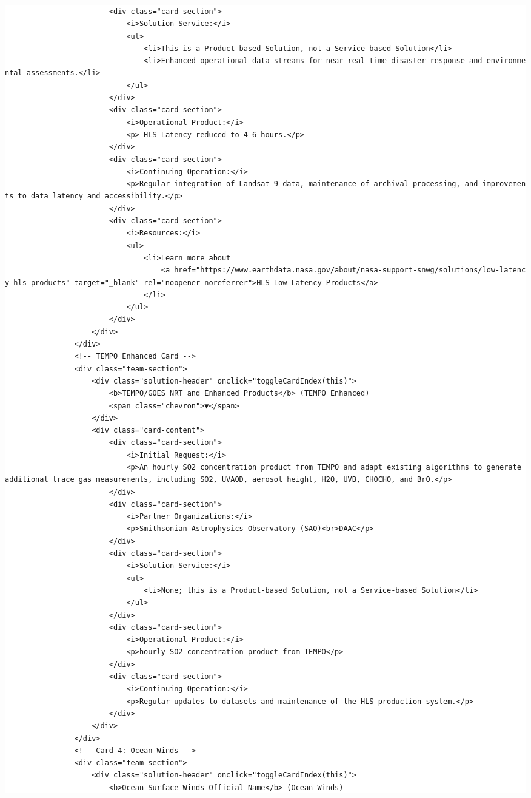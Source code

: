                             <div class="card-section">
                                <i>Solution Service:</i>
                                <ul>
                                    <li>This is a Product-based Solution, not a Service-based Solution</li>
                                    <li>Enhanced operational data streams for near real-time disaster response and environmental assessments.</li>
                                </ul>
                            </div>
                            <div class="card-section">
                                <i>Operational Product:</i>
                                <p> HLS Latency reduced to 4-6 hours.</p>
                            </div>
                            <div class="card-section">
                                <i>Continuing Operation:</i>
                                <p>Regular integration of Landsat-9 data, maintenance of archival processing, and improvements to data latency and accessibility​.</p>
                            </div>
                            <div class="card-section">
                                <i>Resources:</i>
                                <ul>
                                    <li>Learn more about 
                                        <a href="https://www.earthdata.nasa.gov/about/nasa-support-snwg/solutions/low-latency-hls-products" target="_blank" rel="noopener noreferrer">HLS-Low Latency Products</a>
                                    </li>
                                </ul>
                            </div>
                        </div>
                    </div>
                    <!-- TEMPO Enhanced Card -->
                    <div class="team-section">
                        <div class="solution-header" onclick="toggleCardIndex(this)">
                            <b>TEMPO/GOES NRT and Enhanced Products</b> (TEMPO Enhanced)
                            <span class="chevron">▼</span>
                        </div>
                        <div class="card-content">
                            <div class="card-section">
                                <i>Initial Request:</i>
                                <p>An hourly SO2 concentration product from TEMPO and adapt existing algorithms to generate additional trace gas measurements, including SO2, UVAOD, aerosol height, H2O, UVB, CHOCHO, and BrO.</p>
                            </div>
                            <div class="card-section">
                                <i>Partner Organizations:</i>
                                <p>Smithsonian Astrophysics Observatory (SAO)<br>DAAC</p>
                            </div>
                            <div class="card-section">
                                <i>Solution Service:</i>
                                <ul>
                                    <li>None; this is a Product-based Solution, not a Service-based Solution</li>
                                </ul>
                            </div>
                            <div class="card-section">
                                <i>Operational Product:</i>
                                <p>hourly SO2 concentration product from TEMPO</p>
                            </div>
                            <div class="card-section">
                                <i>Continuing Operation:</i>
                                <p>Regular updates to datasets and maintenance of the HLS production system.</p>
                            </div>
                        </div>
                    </div>
                    <!-- Card 4: Ocean Winds -->
                    <div class="team-section">
                        <div class="solution-header" onclick="toggleCardIndex(this)">
                            <b>Ocean Surface Winds Official Name</b> (Ocean Winds)